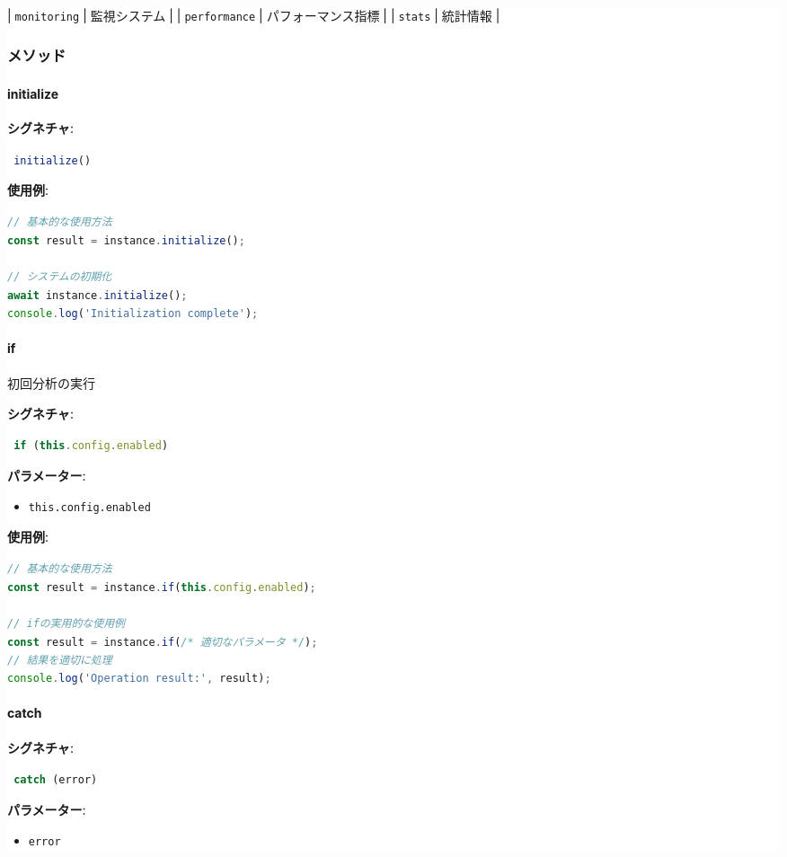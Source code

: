 | `monitoring` | 監視システム |
| `performance` | パフォーマンス指標 |
| `stats` | 統計情報 |

### メソッド

#### initialize

**シグネチャ**:
```javascript
 initialize()
```

**使用例**:
```javascript
// 基本的な使用方法
const result = instance.initialize();

// システムの初期化
await instance.initialize();
console.log('Initialization complete');
```

#### if

初回分析の実行

**シグネチャ**:
```javascript
 if (this.config.enabled)
```

**パラメーター**:
- `this.config.enabled`

**使用例**:
```javascript
// 基本的な使用方法
const result = instance.if(this.config.enabled);

// ifの実用的な使用例
const result = instance.if(/* 適切なパラメータ */);
// 結果を適切に処理
console.log('Operation result:', result);
```

#### catch

**シグネチャ**:
```javascript
 catch (error)
```

**パラメーター**:
- `error`
